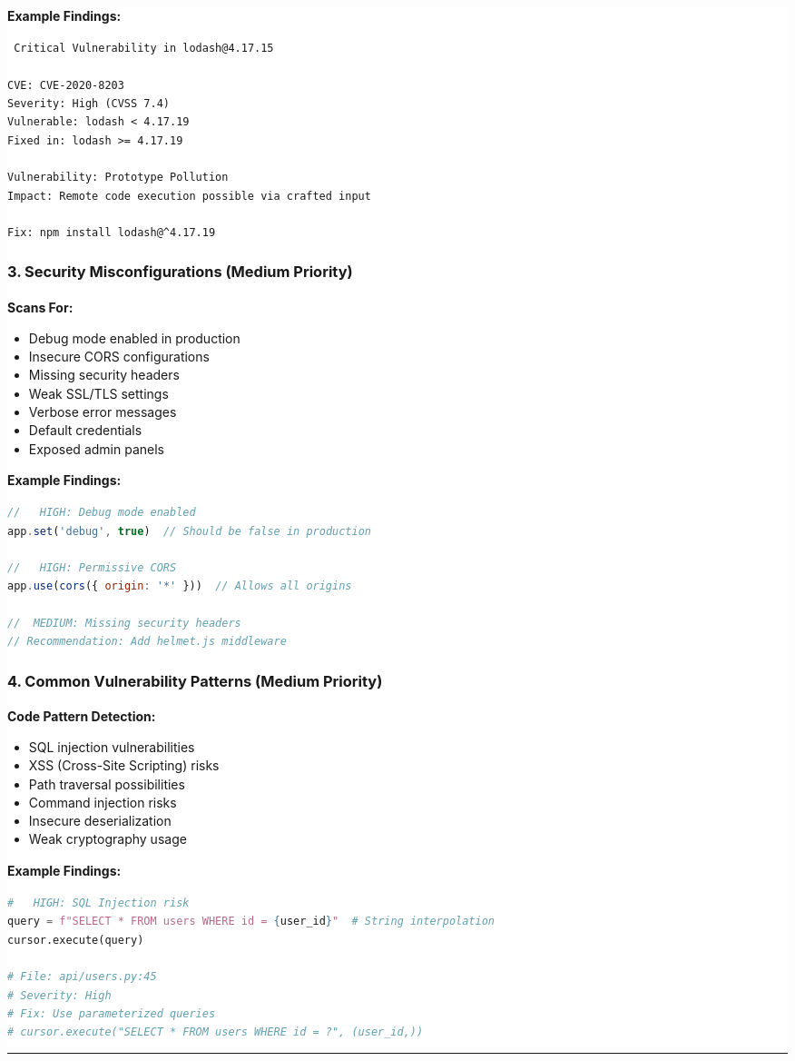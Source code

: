 **Example Findings:**
```
 Critical Vulnerability in lodash@4.17.15

CVE: CVE-2020-8203
Severity: High (CVSS 7.4)
Vulnerable: lodash < 4.17.19
Fixed in: lodash >= 4.17.19

Vulnerability: Prototype Pollution
Impact: Remote code execution possible via crafted input

Fix: npm install lodash@^4.17.19
```

### 3. Security Misconfigurations (Medium Priority)

**Scans For:**
- Debug mode enabled in production
- Insecure CORS configurations
- Missing security headers
- Weak SSL/TLS settings
- Verbose error messages
- Default credentials
- Exposed admin panels

**Example Findings:**
```javascript
// ️  HIGH: Debug mode enabled
app.set('debug', true)  // Should be false in production

// ️  HIGH: Permissive CORS
app.use(cors({ origin: '*' }))  // Allows all origins

//  MEDIUM: Missing security headers
// Recommendation: Add helmet.js middleware
```

### 4. Common Vulnerability Patterns (Medium Priority)

**Code Pattern Detection:**
- SQL injection vulnerabilities
- XSS (Cross-Site Scripting) risks
- Path traversal possibilities
- Command injection risks
- Insecure deserialization
- Weak cryptography usage

**Example Findings:**
```python
# ️  HIGH: SQL Injection risk
query = f"SELECT * FROM users WHERE id = {user_id}"  # String interpolation
cursor.execute(query)

# File: api/users.py:45
# Severity: High
# Fix: Use parameterized queries
# cursor.execute("SELECT * FROM users WHERE id = ?", (user_id,))
```

---